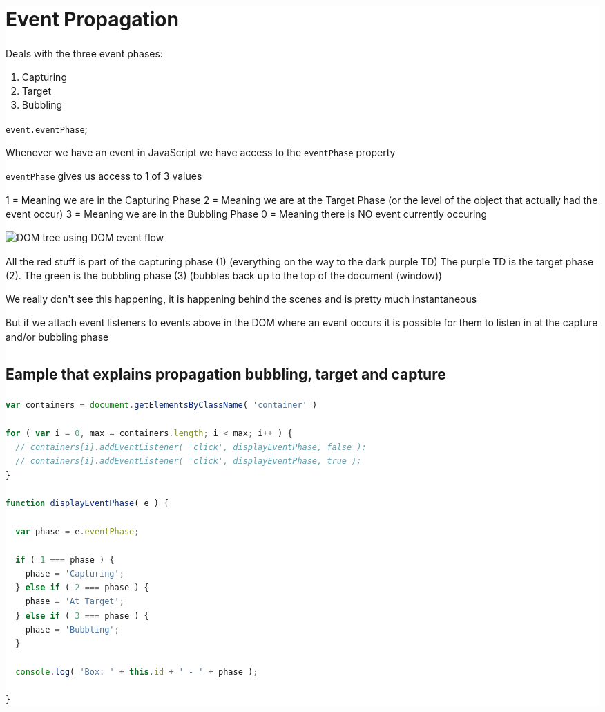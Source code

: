 # Event Propagation
Deals with the three event phases:

1. Capturing
2. Target
3. Bubbling

`event.eventPhase`;

Whenever we have an event in JavaScript we have access to the `eventPhase` property

`eventPhase` gives us access to 1 of 3 values

1 = Meaning we are in the Capturing Phase
2 = Meaning we are at the Target Phase (or the level of the object that actually had the event occur)
3 = Meaning we are in the Bubbling Phase
0 = Meaning there is NO event currently occuring

![DOM tree using DOM event flow](https://i.imgur.com/HyPzwnO.png)

All the red stuff is part of the capturing phase (1) (everything on the way to the dark purple TD)
The purple TD is the target phase (2).
The green is the bubbling phase (3) (bubbles back up to the top of the document (window))

We really don't see this happening, it is happening behind the scenes and is pretty much instantaneous

But if we attach event listeners to events above in the DOM where an event occurs it is possible for them to listen in at the capture and/or bubbling phase

## Eample that explains propagation bubbling, target and capture

```js
var containers = document.getElementsByClassName( 'container' )

for ( var i = 0, max = containers.length; i < max; i++ ) {
  // containers[i].addEventListener( 'click', displayEventPhase, false );
  // containers[i].addEventListener( 'click', displayEventPhase, true );
}

function displayEventPhase( e ) {

  var phase = e.eventPhase;

  if ( 1 === phase ) {
    phase = 'Capturing';
  } else if ( 2 === phase ) {
    phase = 'At Target';
  } else if ( 3 === phase ) {
    phase = 'Bubbling';
  }

  console.log( 'Box: ' + this.id + ' - ' + phase );

}
```
